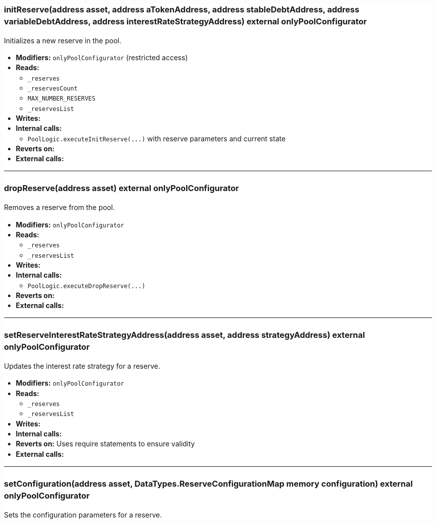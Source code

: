 
### initReserve(address asset, address aTokenAddress, address stableDebtAddress, address variableDebtAddress, address interestRateStrategyAddress) external onlyPoolConfigurator  
Initializes a new reserve in the pool.

- **Modifiers:** `onlyPoolConfigurator` (restricted access)  
- **Reads:**  
  - `_reserves`  
  - `_reservesCount`  
  - `MAX_NUMBER_RESERVES`  
  - `_reservesList`  
- **Writes:**  
- **Internal calls:**  
  - `PoolLogic.executeInitReserve(...)` with reserve parameters and current state  
- **Reverts on:**  
- **External calls:**  

---

### dropReserve(address asset) external onlyPoolConfigurator  
Removes a reserve from the pool.

- **Modifiers:** `onlyPoolConfigurator`  
- **Reads:**  
  - `_reserves`  
  - `_reservesList`  
- **Writes:**  
- **Internal calls:**  
  - `PoolLogic.executeDropReserve(...)`  
- **Reverts on:**  
- **External calls:**  

---

### setReserveInterestRateStrategyAddress(address asset, address strategyAddress) external onlyPoolConfigurator  
Updates the interest rate strategy for a reserve.

- **Modifiers:** `onlyPoolConfigurator`  
- **Reads:**  
  - `_reserves`  
  - `_reservesList`  
- **Writes:**  
- **Internal calls:**  
- **Reverts on:** Uses require statements to ensure validity  
- **External calls:**  

---

### setConfiguration(address asset, DataTypes.ReserveConfigurationMap memory configuration) external onlyPoolConfigurator  
Sets the configuration parameters for a reserve.
